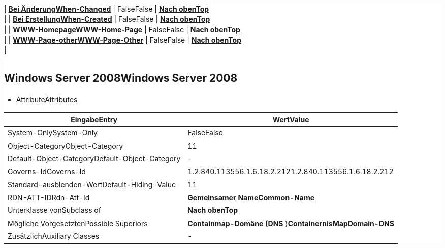 | [<span data-ttu-id="a7773-435">**Bei Änderung**</span><span class="sxs-lookup"><span data-stu-id="a7773-435">**When-Changed**</span></span>](a-whenchanged.md)                                       | <span data-ttu-id="a7773-436">False</span><span class="sxs-lookup"><span data-stu-id="a7773-436">False</span></span>     | [<span data-ttu-id="a7773-437">**Nach oben**</span><span class="sxs-lookup"><span data-stu-id="a7773-437">**Top**</span></span>](c-top.md)<br/> |
| [<span data-ttu-id="a7773-438">**Bei Erstellung**</span><span class="sxs-lookup"><span data-stu-id="a7773-438">**When-Created**</span></span>](a-whencreated.md)                                       | <span data-ttu-id="a7773-439">False</span><span class="sxs-lookup"><span data-stu-id="a7773-439">False</span></span>     | [<span data-ttu-id="a7773-440">**Nach oben**</span><span class="sxs-lookup"><span data-stu-id="a7773-440">**Top**</span></span>](c-top.md)<br/> |
| [<span data-ttu-id="a7773-441">**WWW-Homepage**</span><span class="sxs-lookup"><span data-stu-id="a7773-441">**WWW-Home-Page**</span></span>](a-wwwhomepage.md)                                      | <span data-ttu-id="a7773-442">False</span><span class="sxs-lookup"><span data-stu-id="a7773-442">False</span></span>     | [<span data-ttu-id="a7773-443">**Nach oben**</span><span class="sxs-lookup"><span data-stu-id="a7773-443">**Top**</span></span>](c-top.md)<br/> |
| [<span data-ttu-id="a7773-444">**WWW-Page-other**</span><span class="sxs-lookup"><span data-stu-id="a7773-444">**WWW-Page-Other**</span></span>](a-url.md)                                             | <span data-ttu-id="a7773-445">False</span><span class="sxs-lookup"><span data-stu-id="a7773-445">False</span></span>     | [<span data-ttu-id="a7773-446">**Nach oben**</span><span class="sxs-lookup"><span data-stu-id="a7773-446">**Top**</span></span>](c-top.md)<br/> |



## <a name="windows-server-2008"></a><span data-ttu-id="a7773-447">Windows Server 2008</span><span class="sxs-lookup"><span data-stu-id="a7773-447">Windows Server 2008</span></span>

-   [<span data-ttu-id="a7773-448">Attribute</span><span class="sxs-lookup"><span data-stu-id="a7773-448">Attributes</span></span>](#windows-server-2008-attributes)



| <span data-ttu-id="a7773-449">Eingabe</span><span class="sxs-lookup"><span data-stu-id="a7773-449">Entry</span></span> | <span data-ttu-id="a7773-450">Wert</span><span class="sxs-lookup"><span data-stu-id="a7773-450">Value</span></span> |
|-----------------------------|----------------------------------------------------------------------------------------------|
| <span data-ttu-id="a7773-451">System-Only</span><span class="sxs-lookup"><span data-stu-id="a7773-451">System-Only</span></span>                 | <span data-ttu-id="a7773-452">False</span><span class="sxs-lookup"><span data-stu-id="a7773-452">False</span></span>                                                                                        |
| <span data-ttu-id="a7773-453">Object-Category</span><span class="sxs-lookup"><span data-stu-id="a7773-453">Object-Category</span></span>             | <span data-ttu-id="a7773-454">1</span><span class="sxs-lookup"><span data-stu-id="a7773-454">1</span></span>                                                                                            |
| <span data-ttu-id="a7773-455">Default-Object-Category</span><span class="sxs-lookup"><span data-stu-id="a7773-455">Default-Object-Category</span></span>     | \-                                                                                           |
| <span data-ttu-id="a7773-456">Governs-Id</span><span class="sxs-lookup"><span data-stu-id="a7773-456">Governs-Id</span></span>                  | <span data-ttu-id="a7773-457">1.2.840.113556.1.6.18.2.212</span><span class="sxs-lookup"><span data-stu-id="a7773-457">1.2.840.113556.1.6.18.2.212</span></span>                                                                  |
| <span data-ttu-id="a7773-458">Standard-ausblenden-Wert</span><span class="sxs-lookup"><span data-stu-id="a7773-458">Default-Hiding-Value</span></span>        | <span data-ttu-id="a7773-459">1</span><span class="sxs-lookup"><span data-stu-id="a7773-459">1</span></span>                                                                                            |
| <span data-ttu-id="a7773-460">RDN-ATT-ID</span><span class="sxs-lookup"><span data-stu-id="a7773-460">Rdn-Att-Id</span></span>                  | [<span data-ttu-id="a7773-461">**Gemeinsamer Name**</span><span class="sxs-lookup"><span data-stu-id="a7773-461">**Common-Name**</span></span>](a-cn.md)<br/>                                                       |
| <span data-ttu-id="a7773-462">Unterklasse von</span><span class="sxs-lookup"><span data-stu-id="a7773-462">Subclass of</span></span>                 | [<span data-ttu-id="a7773-463">**Nach oben**</span><span class="sxs-lookup"><span data-stu-id="a7773-463">**Top**</span></span>](c-top.md)<br/>                                                              |
| <span data-ttu-id="a7773-464">Mögliche Vorgesetzten</span><span class="sxs-lookup"><span data-stu-id="a7773-464">Possible Superiors</span></span>          | <span data-ttu-id="a7773-465">[**Containmap**](c-container.md)[](c-nismap.md)[**-Domäne (DNS**](c-domaindns.md) )</span><span class="sxs-lookup"><span data-stu-id="a7773-465">[**Container**](c-container.md)[**nisMap**](c-nismap.md)[**Domain-DNS**](c-domaindns.md)</span></span>  |
| <span data-ttu-id="a7773-466">Zusätzlich</span><span class="sxs-lookup"><span data-stu-id="a7773-466">Auxiliary Classes</span></span>           | \-                                                                                           |